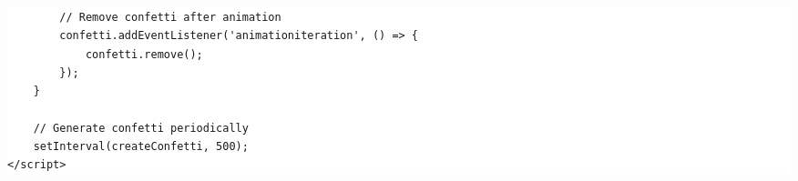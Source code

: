             // Remove confetti after animation
            confetti.addEventListener('animationiteration', () => {
                confetti.remove();
            });
        }

        // Generate confetti periodically
        setInterval(createConfetti, 500);
    </script>
</body>
</html>
